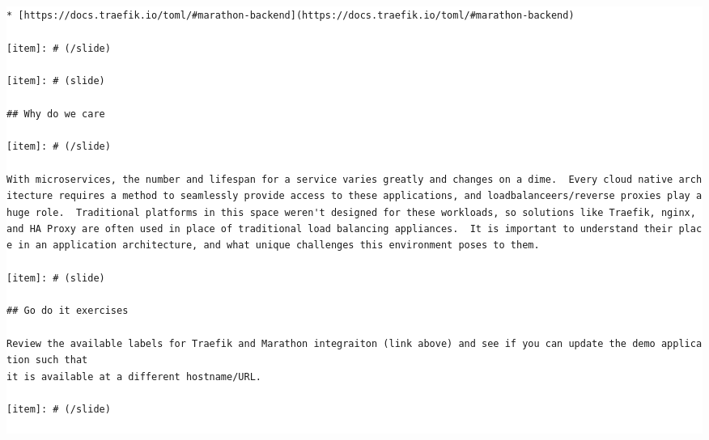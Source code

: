 ```
* [https://docs.traefik.io/toml/#marathon-backend](https://docs.traefik.io/toml/#marathon-backend)

[item]: # (/slide)

[item]: # (slide)

## Why do we care

[item]: # (/slide)

With microservices, the number and lifespan for a service varies greatly and changes on a dime.  Every cloud native architecture requires a method to seamlessly provide access to these applications, and loadbalanceers/reverse proxies play a huge role.  Traditional platforms in this space weren't designed for these workloads, so solutions like Traefik, nginx, and HA Proxy are often used in place of traditional load balancing appliances.  It is important to understand their place in an application architecture, and what unique challenges this environment poses to them.  

[item]: # (slide)

## Go do it exercises 

Review the available labels for Traefik and Marathon integraiton (link above) and see if you can update the demo application such that
it is available at a different hostname/URL.

[item]: # (/slide)


